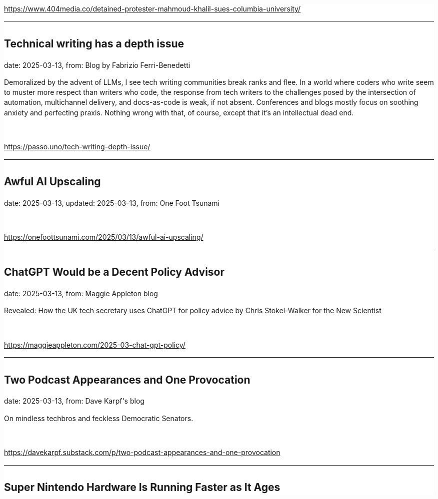<https://www.404media.co/detained-protester-mahmoud-khalil-sues-columbia-university/>

---

## Technical writing has a depth issue

date: 2025-03-13, from: Blog by Fabrizio Ferri-Benedetti

<p>Demoralized by the advent of LLMs, I see tech writing communities break ranks and flee. In a world where coders who write seem to muster more respect than writers who code, the response from tech writers to the challenges posed by the intersection of automation, multichannel delivery, and docs-as-code is weak, if not absent. Conferences and blogs mostly focus on soothing anxiety and perfecting praxis. Nothing wrong with that, of course, except that it’s an intellectual dead end.</p> 

<br> 

<https://passo.uno/tech-writing-depth-issue/>

---

## Awful AI Upscaling

date: 2025-03-13, updated: 2025-03-13, from: One Foot Tsunami

 

<br> 

<https://onefoottsunami.com/2025/03/13/awful-ai-upscaling/>

---

## ChatGPT Would be a Decent Policy Advisor

date: 2025-03-13, from: Maggie Appleton blog

Revealed: How the UK tech secretary uses ChatGPT for policy advice by Chris Stokel-Walker for the New Scientist 

<br> 

<https://maggieappleton.com/2025-03-chat-gpt-policy/>

---

## Two Podcast Appearances and One Provocation

date: 2025-03-13, from: Dave Karpf's blog

On mindless techbros and feckless Democratic Senators. 

<br> 

<https://davekarpf.substack.com/p/two-podcast-appearances-and-one-provocation>

---

## Super Nintendo Hardware Is Running Faster as It Ages
